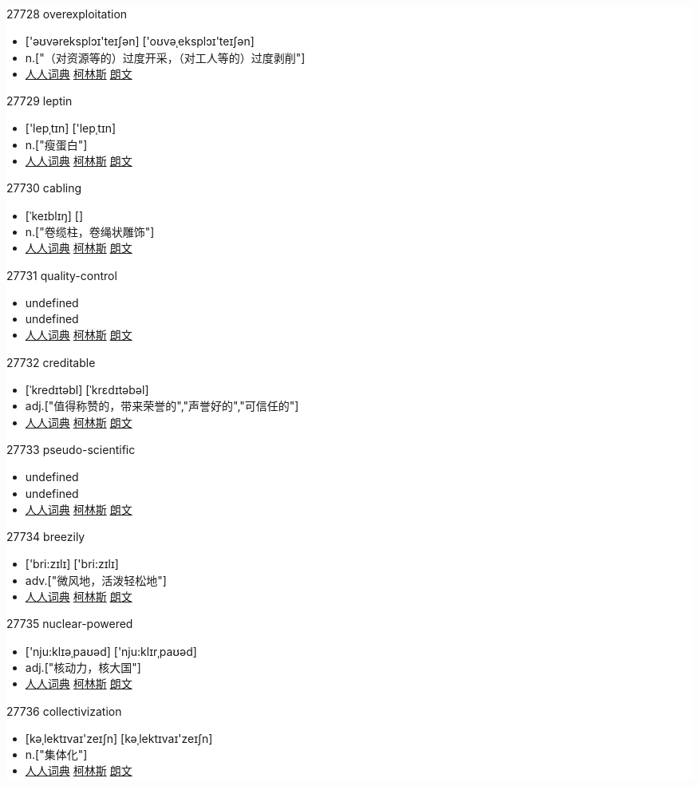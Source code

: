 27728 overexploitation 
- ['əʊvəreksplɔɪ'teɪʃən]  ['oʊvəˌeksplɔɪ'teɪʃən] 
- n.["（对资源等的）过度开采，（对工人等的）过度剥削"]   
- [人人词典](https://www.91dict.com/words?w=overexploitation) [柯林斯](https://www.collinsdictionary.com/zh/dictionary/english/overexploitation) [朗文](https://www.ldoceonline.com/dictionary/overexploitation) 

27729 leptin 
- ['lepˌtɪn]  ['lepˌtɪn] 
- n.["瘦蛋白"]   
- [人人词典](https://www.91dict.com/words?w=leptin) [柯林斯](https://www.collinsdictionary.com/zh/dictionary/english/leptin) [朗文](https://www.ldoceonline.com/dictionary/leptin) 

27730 cabling 
- [ˈkeɪblɪŋ]  [] 
- n.["卷缆柱，卷绳状雕饰"]   
- [人人词典](https://www.91dict.com/words?w=cabling) [柯林斯](https://www.collinsdictionary.com/zh/dictionary/english/cabling) [朗文](https://www.ldoceonline.com/dictionary/cabling) 

27731 quality-control 
- undefined 
- undefined 
- [人人词典](https://www.91dict.com/words?w=quality-control) [柯林斯](https://www.collinsdictionary.com/zh/dictionary/english/quality-control) [朗文](https://www.ldoceonline.com/dictionary/quality-control) 

27732 creditable 
- [ˈkredɪtəbl]  [ˈkrɛdɪtəbəl] 
- adj.["值得称赞的，带来荣誉的","声誉好的","可信任的"]   
- [人人词典](https://www.91dict.com/words?w=creditable) [柯林斯](https://www.collinsdictionary.com/zh/dictionary/english/creditable) [朗文](https://www.ldoceonline.com/dictionary/creditable) 

27733 pseudo-scientific 
- undefined 
- undefined 
- [人人词典](https://www.91dict.com/words?w=pseudo-scientific) [柯林斯](https://www.collinsdictionary.com/zh/dictionary/english/pseudo-scientific) [朗文](https://www.ldoceonline.com/dictionary/pseudo-scientific) 

27734 breezily 
- ['bri:zɪlɪ]  ['bri:zɪlɪ] 
- adv.["微风地，活泼轻松地"]   
- [人人词典](https://www.91dict.com/words?w=breezily) [柯林斯](https://www.collinsdictionary.com/zh/dictionary/english/breezily) [朗文](https://www.ldoceonline.com/dictionary/breezily) 

27735 nuclear-powered 
- ['nju:klɪəˌpaʊəd]  ['nju:klɪrˌpaʊəd] 
- adj.["核动力，核大国"]   
- [人人词典](https://www.91dict.com/words?w=nuclear-powered) [柯林斯](https://www.collinsdictionary.com/zh/dictionary/english/nuclear-powered) [朗文](https://www.ldoceonline.com/dictionary/nuclear-powered) 

27736 collectivization 
- [kəˌlektɪvaɪ'zeɪʃn]  [kəˌlektɪvaɪ'zeɪʃn] 
- n.["集体化"]   
- [人人词典](https://www.91dict.com/words?w=collectivization) [柯林斯](https://www.collinsdictionary.com/zh/dictionary/english/collectivization) [朗文](https://www.ldoceonline.com/dictionary/collectivization) 

